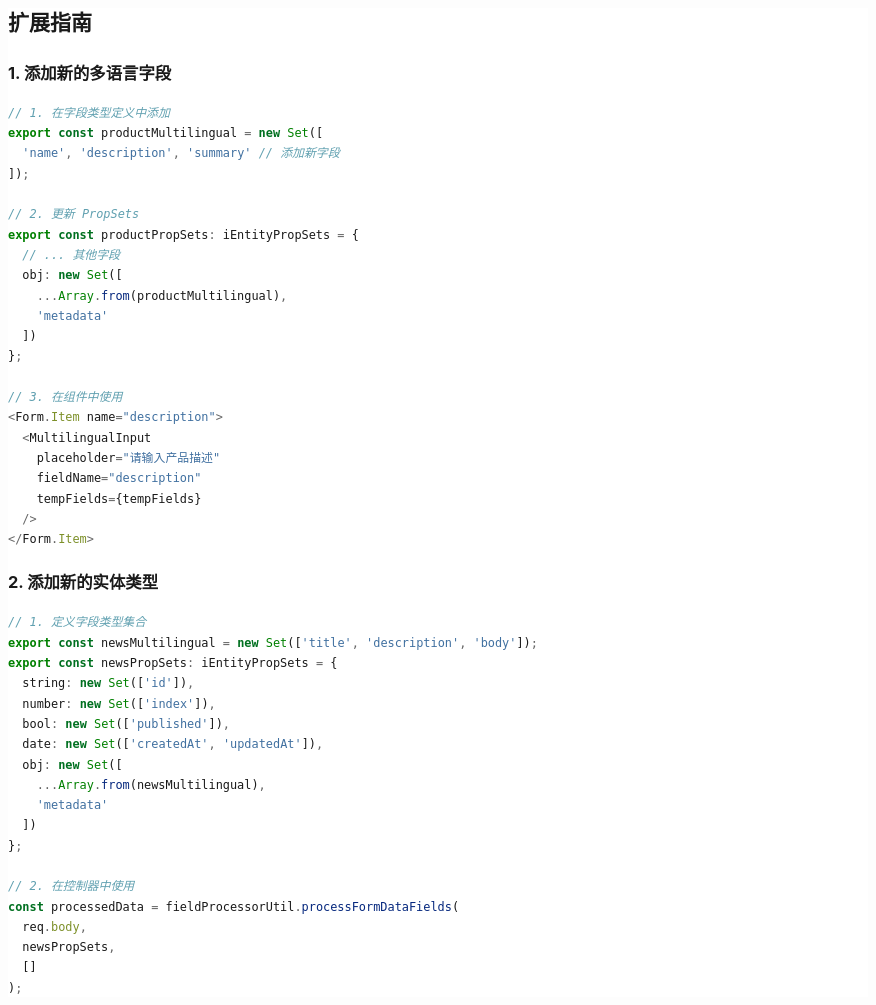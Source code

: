 ## 扩展指南

### 1. 添加新的多语言字段

```typescript
// 1. 在字段类型定义中添加
export const productMultilingual = new Set([
  'name', 'description', 'summary' // 添加新字段
]);

// 2. 更新 PropSets
export const productPropSets: iEntityPropSets = {
  // ... 其他字段
  obj: new Set([
    ...Array.from(productMultilingual),
    'metadata'
  ])
};

// 3. 在组件中使用
<Form.Item name="description">
  <MultilingualInput 
    placeholder="请输入产品描述" 
    fieldName="description"
    tempFields={tempFields}
  />
</Form.Item>
```

### 2. 添加新的实体类型

```typescript
// 1. 定义字段类型集合
export const newsMultilingual = new Set(['title', 'description', 'body']);
export const newsPropSets: iEntityPropSets = {
  string: new Set(['id']),
  number: new Set(['index']),
  bool: new Set(['published']),
  date: new Set(['createdAt', 'updatedAt']),
  obj: new Set([
    ...Array.from(newsMultilingual),
    'metadata'
  ])
};

// 2. 在控制器中使用
const processedData = fieldProcessorUtil.processFormDataFields(
  req.body,
  newsPropSets,
  []
);
```
